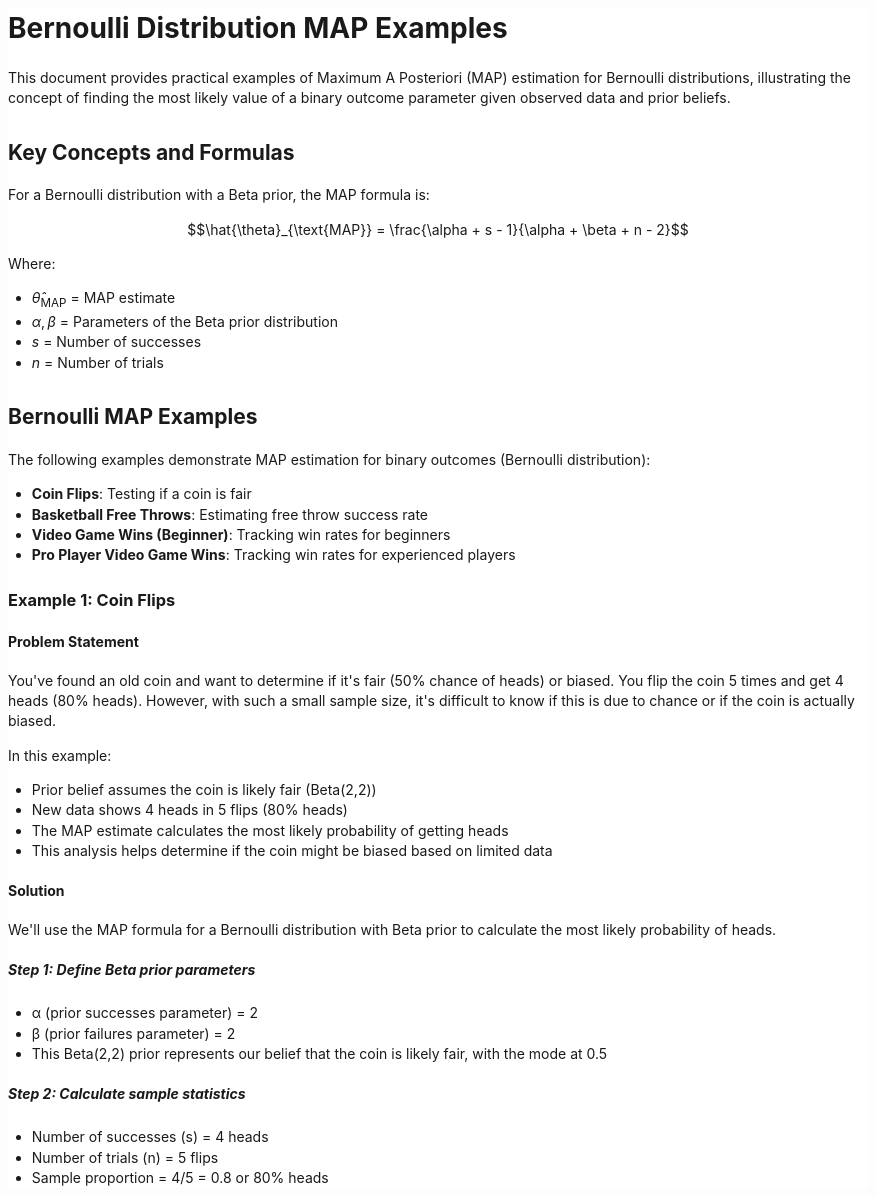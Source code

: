 # Bernoulli Distribution MAP Examples

This document provides practical examples of Maximum A Posteriori (MAP) estimation for Bernoulli distributions, illustrating the concept of finding the most likely value of a binary outcome parameter given observed data and prior beliefs.

## Key Concepts and Formulas

For a Bernoulli distribution with a Beta prior, the MAP formula is:

$$\hat{\theta}_{\text{MAP}} = \frac{\alpha + s - 1}{\alpha + \beta + n - 2}$$

Where:
- $\hat{\theta}_{\text{MAP}}$ = MAP estimate
- $\alpha, \beta$ = Parameters of the Beta prior distribution
- $s$ = Number of successes
- $n$ = Number of trials

## Bernoulli MAP Examples

The following examples demonstrate MAP estimation for binary outcomes (Bernoulli distribution):

- **Coin Flips**: Testing if a coin is fair
- **Basketball Free Throws**: Estimating free throw success rate
- **Video Game Wins (Beginner)**: Tracking win rates for beginners
- **Pro Player Video Game Wins**: Tracking win rates for experienced players

### Example 1: Coin Flips

#### Problem Statement
You've found an old coin and want to determine if it's fair (50% chance of heads) or biased. You flip the coin 5 times and get 4 heads (80% heads). However, with such a small sample size, it's difficult to know if this is due to chance or if the coin is actually biased.

In this example:
- Prior belief assumes the coin is likely fair (Beta(2,2))
- New data shows 4 heads in 5 flips (80% heads)
- The MAP estimate calculates the most likely probability of getting heads
- This analysis helps determine if the coin might be biased based on limited data

#### Solution

We'll use the MAP formula for a Bernoulli distribution with Beta prior to calculate the most likely probability of heads.

##### Step 1: Define Beta prior parameters
- α (prior successes parameter) = 2
- β (prior failures parameter) = 2
- This Beta(2,2) prior represents our belief that the coin is likely fair, with the mode at 0.5

##### Step 2: Calculate sample statistics
- Number of successes (s) = 4 heads
- Number of trials (n) = 5 flips
- Sample proportion = 4/5 = 0.8 or 80% heads
